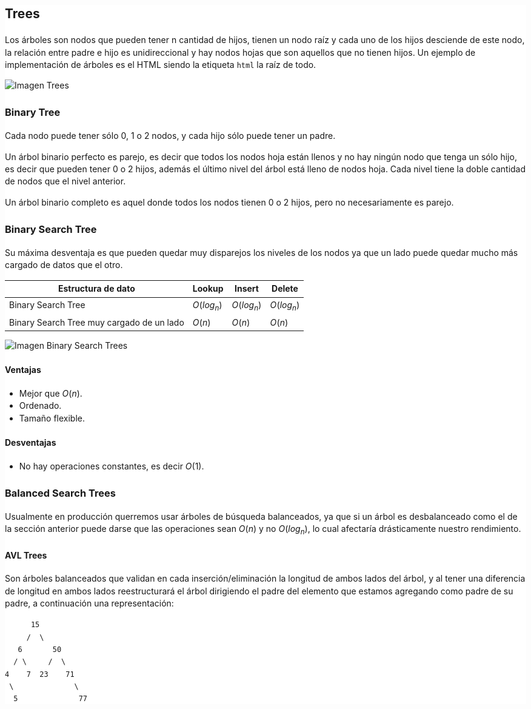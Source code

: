 
## Trees

Los árboles son nodos que pueden tener n cantidad de hijos, tienen un nodo raíz y cada uno de los hijos desciende de este nodo, la relación entre padre e hijo es unidireccional y hay nodos hojas que son aquellos que no tienen hijos. Un ejemplo de implementación de árboles es el HTML siendo la etiqueta `html` la raíz de todo.

![Imagen Trees](https://github.com/user-attachments/assets/e6a3ed75-e7fc-43b4-927b-b846dfe198e6)

### Binary Tree

Cada nodo puede tener sólo 0, 1 o 2 nodos, y cada hijo sólo puede tener un padre.

Un árbol binario perfecto es parejo, es decir que todos los nodos hoja están llenos y no hay ningún nodo que tenga un sólo hijo, es decir que pueden tener 0 o 2 hijos, además el último nivel del árbol está lleno de nodos hoja. Cada nivel tiene la doble cantidad de nodos que el nivel anterior.

Un árbol binario completo es aquel donde todos los nodos tienen 0 o 2 hijos, pero no necesariamente es parejo.

### Binary Search Tree

Su máxima desventaja es que pueden quedar muy disparejos los niveles de los nodos ya que un lado puede quedar mucho más cargado de datos que el otro.

| Estructura de dato | Lookup | Insert | Delete |
|--|--|--|--|
| Binary Search Tree | $O(log_n)$ | $O(log_n)$ | $O(log_n)$ |
| Binary Search Tree muy cargado de un lado | $O(n)$ | $O(n)$ | $O(n)$ |

![Imagen Binary Search Trees](https://github.com/user-attachments/assets/b7d850fc-c2eb-4834-a9ee-1a4ff9c2e425)

#### Ventajas
- Mejor que $O(n)$.
- Ordenado.
- Tamaño flexible.

#### Desventajas
- No hay operaciones constantes, es decir $O(1)$.

### Balanced Search Trees

Usualmente en producción querremos usar árboles de búsqueda balanceados, ya que si un árbol es desbalanceado como el de la sección anterior puede darse que las operaciones sean $O(n)$ y no $O(log_n)$, lo cual afectaría drásticamente nuestro rendimiento.

#### AVL Trees
Son árboles balanceados que validan en cada inserción/eliminación la longitud de ambos lados del árbol, y al tener una diferencia de longitud en ambos lados reestructurará el árbol dirigiendo el padre del elemento que estamos agregando como padre de su padre, a continuación una representación:
```
      15             
     /  \            
   6       50        
  / \     /  \       
4    7  23    71     
 \              \    
  5              77
```
